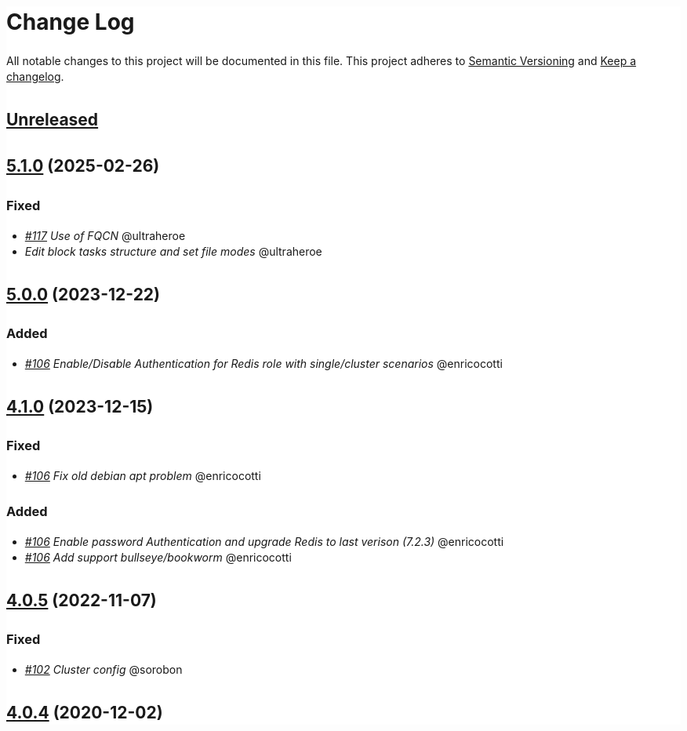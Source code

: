 # Change Log

All notable changes to this project will be documented in this file.
This project adheres to [Semantic Versioning](http://semver.org/) and [Keep a changelog](https://github.com/olivierlacan/keep-a-changelog).

## [Unreleased](https://github.com/idealista/redis_role/tree/develop)

## [5.1.0](https://github.com/idealista/redis_role/tree/5.1.0) (2025-02-26)

### Fixed

- *[#117](https://github.com/idealista/redis_role/issues/117) Use of FQCN* @ultraheroe
- *Edit block tasks structure and set file modes* @ultraheroe

## [5.0.0](https://github.com/idealista/redis_role/tree/5.0.0) (2023-12-22)

### Added

- *[#106](https://github.com/idealista/redis_role/issues/106) Enable/Disable Authentication for Redis role with single/cluster scenarios* @enricocotti

## [4.1.0](https://github.com/idealista/redis_role/tree/4.1.0) (2023-12-15)

### Fixed

- *[#106](https://github.com/idealista/redis_role/issues/106) Fix old debian apt problem* @enricocotti

### Added

- *[#106](https://github.com/idealista/redis_role/issues/106) Enable password Authentication and upgrade Redis to last verison (7.2.3)* @enricocotti
- *[#106](https://github.com/idealista/redis_role/issues/106) Add support bullseye/bookworm* @enricocotti

## [4.0.5](https://github.com/idealista/redis_role/tree/4.0.5) (2022-11-07)

### Fixed

- *[#102](https://github.com/idealista/redis_role/issues/102) Cluster config* @sorobon


## [4.0.4](https://github.com/idealista/redis_role/tree/4.0.4) (2020-12-02)
